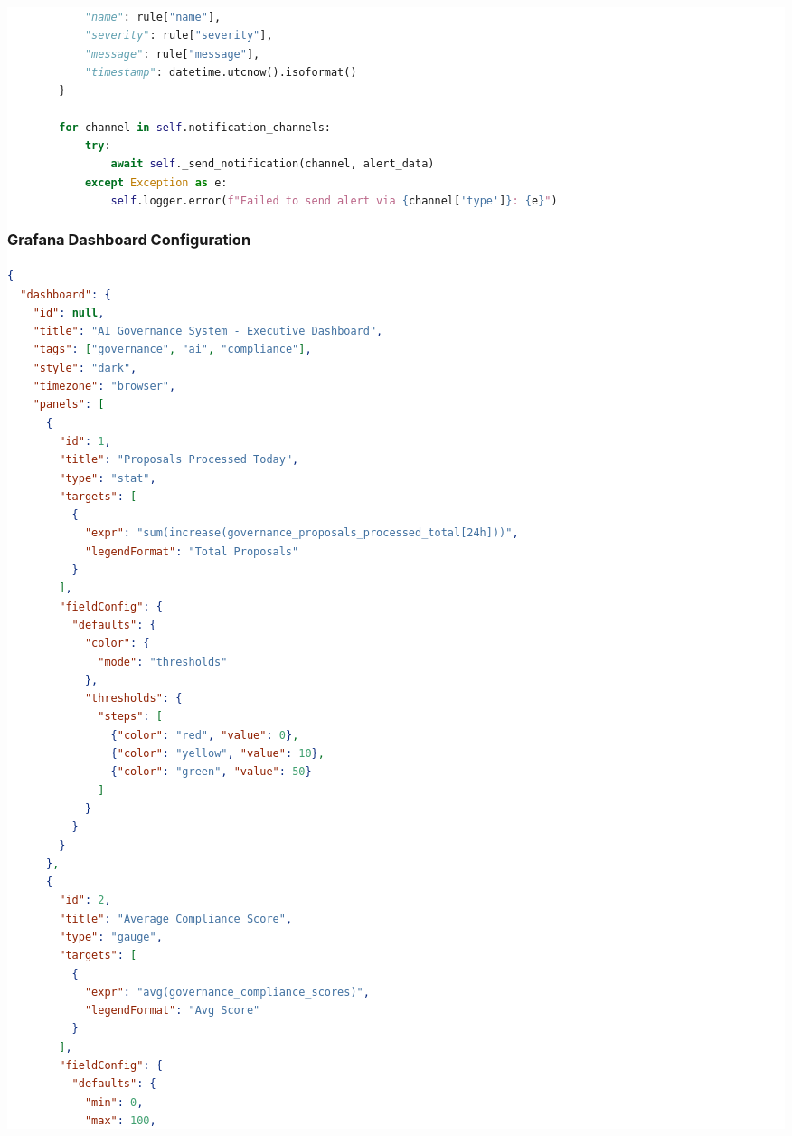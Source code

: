 ```python
            "name": rule["name"],
            "severity": rule["severity"],
            "message": rule["message"],
            "timestamp": datetime.utcnow().isoformat()
        }
        
        for channel in self.notification_channels:
            try:
                await self._send_notification(channel, alert_data)
            except Exception as e:
                self.logger.error(f"Failed to send alert via {channel['type']}: {e}")
```

### Grafana Dashboard Configuration

```json
{
  "dashboard": {
    "id": null,
    "title": "AI Governance System - Executive Dashboard",
    "tags": ["governance", "ai", "compliance"],
    "style": "dark",
    "timezone": "browser",
    "panels": [
      {
        "id": 1,
        "title": "Proposals Processed Today",
        "type": "stat",
        "targets": [
          {
            "expr": "sum(increase(governance_proposals_processed_total[24h]))",
            "legendFormat": "Total Proposals"
          }
        ],
        "fieldConfig": {
          "defaults": {
            "color": {
              "mode": "thresholds"
            },
            "thresholds": {
              "steps": [
                {"color": "red", "value": 0},
                {"color": "yellow", "value": 10},
                {"color": "green", "value": 50}
              ]
            }
          }
        }
      },
      {
        "id": 2,
        "title": "Average Compliance Score",
        "type": "gauge",
        "targets": [
          {
            "expr": "avg(governance_compliance_scores)",
            "legendFormat": "Avg Score"
          }
        ],
        "fieldConfig": {
          "defaults": {
            "min": 0,
            "max": 100,
```